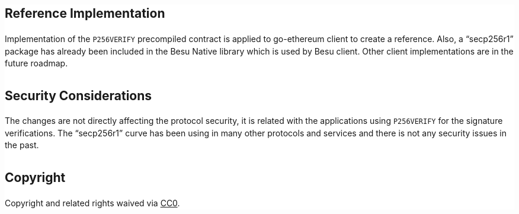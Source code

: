 ## Reference Implementation

Implementation of the `P256VERIFY` precompiled contract is applied to go-ethereum client to create a reference. Also, a “secp256r1” package has already been included in the Besu Native library which is used by Besu client. Other client implementations are in the future roadmap.

## Security Considerations

The changes are not directly affecting the protocol security, it is related with the applications using `P256VERIFY` for the signature verifications. The “secp256r1” curve has been using in many other protocols and services and there is not any security issues in the past.


## Copyright

Copyright and related rights waived via [CC0](../LICENSE.md).
